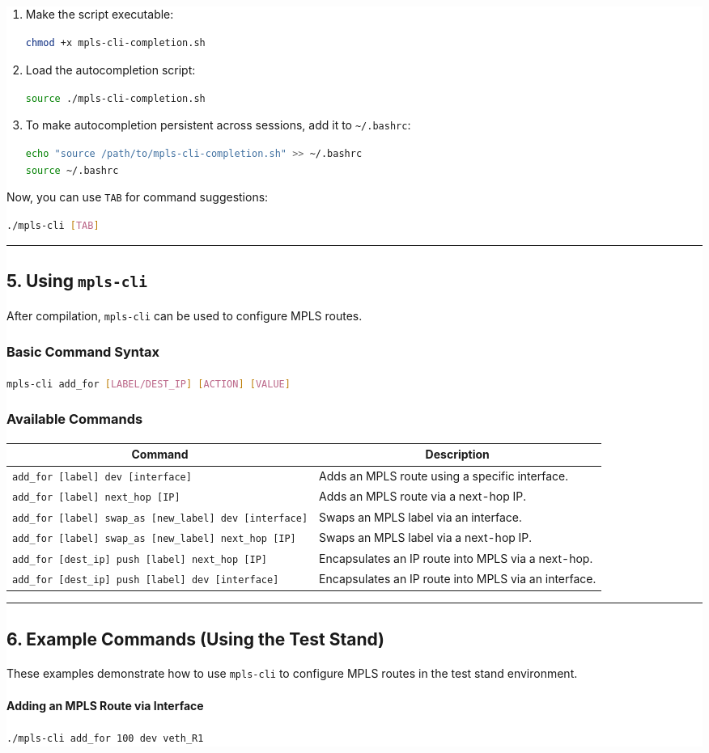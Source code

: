 1. Make the script executable:
   ```sh
   chmod +x mpls-cli-completion.sh
   ```

2. Load the autocompletion script:
   ```sh
   source ./mpls-cli-completion.sh
   ```

3. To make autocompletion persistent across sessions, add it to `~/.bashrc`:
   ```sh
   echo "source /path/to/mpls-cli-completion.sh" >> ~/.bashrc
   source ~/.bashrc
   ```

Now, you can use `TAB` for command suggestions:
```sh
./mpls-cli [TAB]
```

---

## **5. Using `mpls-cli`**
After compilation, `mpls-cli` can be used to configure MPLS routes.

### **Basic Command Syntax**
```sh
mpls-cli add_for [LABEL/DEST_IP] [ACTION] [VALUE]
```

### **Available Commands**
| Command | Description |
|---------|------------|
| `add_for [label] dev [interface]` | Adds an MPLS route using a specific interface. |
| `add_for [label] next_hop [IP]` | Adds an MPLS route via a next-hop IP. |
| `add_for [label] swap_as [new_label] dev [interface]` | Swaps an MPLS label via an interface. |
| `add_for [label] swap_as [new_label] next_hop [IP]` | Swaps an MPLS label via a next-hop IP. |
| `add_for [dest_ip] push [label] next_hop [IP]` | Encapsulates an IP route into MPLS via a next-hop. |
| `add_for [dest_ip] push [label] dev [interface]` | Encapsulates an IP route into MPLS via an interface. |

---

## **6. Example Commands (Using the Test Stand)**

These examples demonstrate how to use `mpls-cli` to configure MPLS routes in the test stand environment.

#### **Adding an MPLS Route via Interface**
```sh
./mpls-cli add_for 100 dev veth_R1
```
